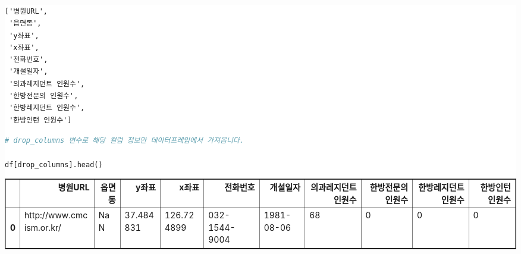 


    ['병원URL',
     '읍면동',
     'y좌표',
     'x좌표',
     '전화번호',
     '개설일자',
     '의과레지던트 인원수',
     '한방전문의 인원수',
     '한방레지던트 인원수',
     '한방인턴 인원수']




```python
# drop_columns 변수로 해당 컬럼 정보만 데이터프레임에서 가져옵니다.

df[drop_columns].head()
```




<div>
<style scoped>
    .dataframe tbody tr th:only-of-type {
        vertical-align: middle;
    }

    .dataframe tbody tr th {
        vertical-align: top;
    }

    .dataframe thead th {
        text-align: right;
    }
</style>
<table border="1" class="dataframe">
  <thead>
    <tr style="text-align: right;">
      <th></th>
      <th>병원URL</th>
      <th>읍면동</th>
      <th>y좌표</th>
      <th>x좌표</th>
      <th>전화번호</th>
      <th>개설일자</th>
      <th>의과레지던트 인원수</th>
      <th>한방전문의 인원수</th>
      <th>한방레지던트 인원수</th>
      <th>한방인턴 인원수</th>
    </tr>
  </thead>
  <tbody>
    <tr>
      <th>0</th>
      <td>http://www.cmcism.or.kr/</td>
      <td>NaN</td>
      <td>37.484831</td>
      <td>126.724899</td>
      <td>032-1544-9004</td>
      <td>1981-08-06</td>
      <td>68</td>
      <td>0</td>
      <td>0</td>
      <td>0</td>
    </tr>